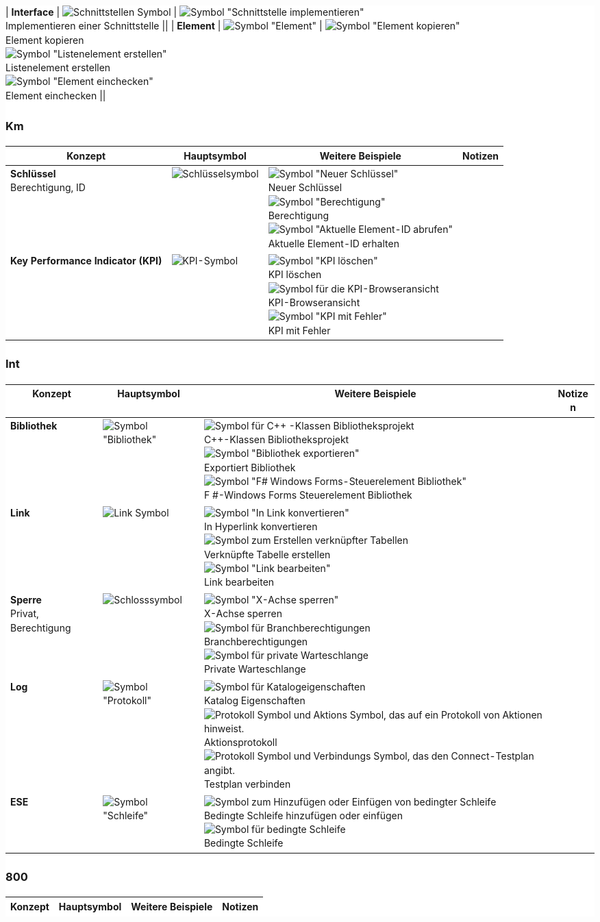 | **Interface** | ![Schnittstellen Symbol](../../extensibility/ux-guidelines/media/vld_c_interface.png "VLD_C_Interface") | ![Symbol "Schnittstelle implementieren"](../../extensibility/ux-guidelines/media/vld_c_interface_implementinterface.png "VLD_C_Interface_ImplementInterface")<br />Implementieren einer Schnittstelle ||
| **Element** | ![Symbol "Element"](../../extensibility/ux-guidelines/media/vld_c_item.png "VLD_C_Item") | ![Symbol "Element kopieren"](../../extensibility/ux-guidelines/media/vld_c_item_copyitem.png "VLD_C_Item_CopyItem")<br />Element kopieren<br />![Symbol "Listenelement erstellen"](../../extensibility/ux-guidelines/media/vld_c_item_createlistitem.png "VLD_C_Item_CreateListItem")<br />Listenelement erstellen<br />![Symbol "Element einchecken"](../../extensibility/ux-guidelines/media/vld_c_item_checkinitem.png "VLD_C_Item_CheckInItem")<br />Element einchecken ||

### <a name="k"></a><a name="BKMK_VLDConceptsK"></a> Km

| Konzept | Hauptsymbol | Weitere Beispiele | Notizen |
| --- | --- | --- | --- |
| **Schlüssel**<br />Berechtigung, ID | ![Schlüsselsymbol](../../extensibility/ux-guidelines/media/vld_c_key.png "VLD_C_Key") | ![Symbol "Neuer Schlüssel"](../../extensibility/ux-guidelines/media/vld_c_key_newkey.png "VLD_C_Key_NewKey")<br />Neuer Schlüssel<br />![Symbol "Berechtigung"](../../extensibility/ux-guidelines/media/vld_c_key_permission.png "VLD_C_Key_Permission")<br />Berechtigung<br />![Symbol "Aktuelle Element-ID abrufen"](../../extensibility/ux-guidelines/media/vld_c_key_getcurrentitemid.png "VLD_C_Key_GetCurrentItemID")<br />Aktuelle Element-ID erhalten ||
| **Key Performance Indicator (KPI)** | ![KPI-Symbol](../../extensibility/ux-guidelines/media/vld_c_kpi.png "VLD_C_KPI") | ![Symbol "KPI löschen"](../../extensibility/ux-guidelines/media/vld_c_kpi_deletekpi.png "VLD_C_KPI_DeleteKPI")<br />KPI löschen<br />![Symbol für die KPI-Browseransicht](../../extensibility/ux-guidelines/media/vld_c_kpi_kpibrowserview.png "VLD_C_KPI_KPIBrowserView")<br />KPI-Browseransicht<br />![Symbol "KPI mit Fehler"](../../extensibility/ux-guidelines/media/vld_c_kpi_kpiwitherror.png "VLD_C_KPI_KPIWithError")<br />KPI mit Fehler ||

### <a name="l"></a><a name="BKMK_VLDConceptsL"></a> Int

| Konzept | Hauptsymbol | Weitere Beispiele | Notizen |
| --- | --- | --- | --- |
| **Bibliothek** | ![Symbol "Bibliothek"](../../extensibility/ux-guidelines/media/vld_c_library.png "VLD_C_Library") | ![Symbol für C&#43;&#43; -Klassen Bibliotheksprojekt](../../extensibility/ux-guidelines/media/vld_c_library_cppclasslibraryproject.png "VLD_C_Library_CPPClassLibraryProject")<br />C++-Klassen Bibliotheksprojekt<br />![Symbol "Bibliothek exportieren"](../../extensibility/ux-guidelines/media/vld_c_library_exportslibrary.png "VLD_C_Library_ExportsLibrary")<br />Exportiert Bibliothek<br />![Symbol "F&#35; Windows Forms-Steuerelement Bibliothek"](../../extensibility/ux-guidelines/media/vld_c_library_fswindowsformcontrollibrary.png "VLD_C_Library_FSWindowsFormControlLibrary")<br />F #-Windows Forms Steuerelement Bibliothek ||
| **Link** | ![Link Symbol](../../extensibility/ux-guidelines/media/vld_c_link.png "VLD_C_Link") | ![Symbol "In Link konvertieren"](../../extensibility/ux-guidelines/media/vld_c_link_converttohyperlink.png "VLD_C_Link_ConvertToHyperlink")<br />In Hyperlink konvertieren<br />![Symbol zum Erstellen verknüpfter Tabellen](../../extensibility/ux-guidelines/media/vld_c_link_createlinkedtable.png "VLD_C_Link_CreateLinkedTable")<br />Verknüpfte Tabelle erstellen<br />![Symbol "Link bearbeiten"](../../extensibility/ux-guidelines/media/vld_c_link_editlink.png "VLD_C_Link_EditLink")<br />Link bearbeiten ||
| **Sperre**<br />Privat, Berechtigung | ![Schlosssymbol](../../extensibility/ux-guidelines/media/vld_c_lock.png "VLD_C_Lock") | ![Symbol "X-Achse sperren"](../../extensibility/ux-guidelines/media/vld_c_lock_lockxaxis.png "VLD_C_Lock_LockXAxis")<br />X-Achse sperren<br />![Symbol für Branchberechtigungen](../../extensibility/ux-guidelines/media/vld_c_lock_branchpermissions.png "VLD_C_Lock_BranchPermissions")<br />Branchberechtigungen<br />![Symbol für private Warteschlange](../../extensibility/ux-guidelines/media/vld_c_lock_privatequeue.png "VLD_C_Lock_PrivateQueue")<br />Private Warteschlange ||
| **Log** | ![Symbol "Protokoll"](../../extensibility/ux-guidelines/media/vld_c_log.png "VLD_C_Log") | ![Symbol für Katalogeigenschaften](../../extensibility/ux-guidelines/media/vld_c_log_catalogproperties.png "VLD_C_Log_CatalogProperties")<br />Katalog Eigenschaften<br />![Protokoll Symbol und Aktions Symbol, das auf ein Protokoll von Aktionen hinweist.](../../extensibility/ux-guidelines/media/vld_c_log_actionlog.png "VLD_C_Log_ActionLog")<br />Aktionsprotokoll<br />![Protokoll Symbol und Verbindungs Symbol, das den Connect-Testplan angibt.](../../extensibility/ux-guidelines/media/vld_c_log_connecttestplan.png "VLD_C_Log_ConnectTestPlan")<br />Testplan verbinden ||
| **ESE** | ![Symbol "Schleife"](../../extensibility/ux-guidelines/media/vld_c_loop.png "VLD_C_Loop") | ![Symbol zum Hinzufügen oder Einfügen von bedingter Schleife](../../extensibility/ux-guidelines/media/vld_c_loop_addorinsertconditionalloop.png "VLD_C_Loop_AddOrInsertConditionalLoop")<br />Bedingte Schleife hinzufügen oder einfügen<br />![Symbol für bedingte Schleife](../../extensibility/ux-guidelines/media/vld_c_loop_conditionalloop.png "VLD_C_Loop_ConditionalLoop")<br />Bedingte Schleife ||

### <a name="m"></a><a name="BKMK_VLDConceptsM"></a> 800

| Konzept | Hauptsymbol | Weitere Beispiele | Notizen |
| --- | --- | --- | --- |